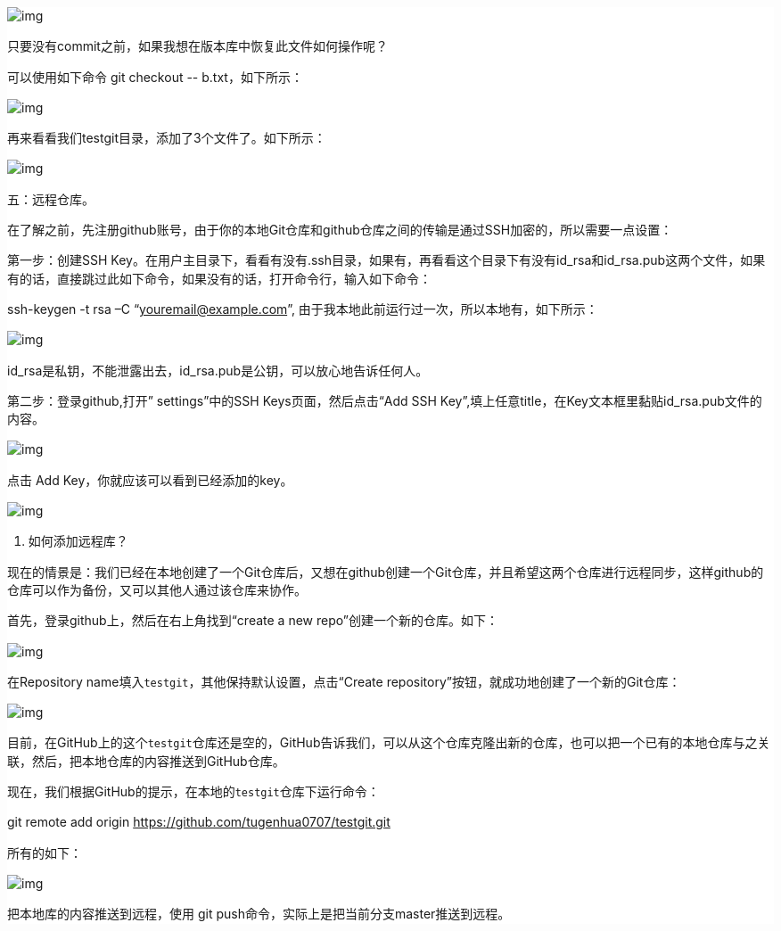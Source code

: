  ![img]({{site.baseurl}}/assets/image/251354169022085.png)

只要没有commit之前，如果我想在版本库中恢复此文件如何操作呢？

可以使用如下命令 git checkout -- b.txt，如下所示：

![img]({{site.baseurl}}/assets/image/251354414803609.png)

再来看看我们testgit目录，添加了3个文件了。如下所示：

![img]({{site.baseurl}}/assets/image/251355004651109.png)

五：远程仓库。

   在了解之前，先注册github账号，由于你的本地Git仓库和github仓库之间的传输是通过SSH加密的，所以需要一点设置：

   第一步：创建SSH Key。在用户主目录下，看看有没有.ssh目录，如果有，再看看这个目录下有没有id_rsa和id_rsa.pub这两个文件，如果有的话，直接跳过此如下命令，如果没有的话，打开命令行，输入如下命令：

ssh-keygen -t rsa –C “youremail@example.com”, 由于我本地此前运行过一次，所以本地有，如下所示：

 ![img]({{site.baseurl}}/assets/image/251355342303027.png)

id_rsa是私钥，不能泄露出去，id_rsa.pub是公钥，可以放心地告诉任何人。

第二步：登录github,打开” settings”中的SSH Keys页面，然后点击“Add SSH Key”,填上任意title，在Key文本框里黏贴id_rsa.pub文件的内容。

![img]({{site.baseurl}}/assets/image/251356274651130.png)

点击 Add Key，你就应该可以看到已经添加的key。

![img]({{site.baseurl}}/assets/image/251356499185972.png)

1. 如何添加远程库？

​     现在的情景是：我们已经在本地创建了一个Git仓库后，又想在github创建一个Git仓库，并且希望这两个仓库进行远程同步，这样github的仓库可以作为备份，又可以其他人通过该仓库来协作。

  首先，登录github上，然后在右上角找到“create a new repo”创建一个新的仓库。如下：

![img]({{site.baseurl}}/assets/image/251357316059068.png)

在Repository name填入`testgit`，其他保持默认设置，点击“Create repository”按钮，就成功地创建了一个新的Git仓库：

![img]({{site.baseurl}}/assets/image/251357548716794.png)

  目前，在GitHub上的这个`testgit`仓库还是空的，GitHub告诉我们，可以从这个仓库克隆出新的仓库，也可以把一个已有的本地仓库与之关联，然后，把本地仓库的内容推送到GitHub仓库。

现在，我们根据GitHub的提示，在本地的`testgit`仓库下运行命令：

git remote add origin https://github.com/tugenhua0707/testgit.git

所有的如下：

 ![img]({{site.baseurl}}/assets/image/251358439027115.png)

把本地库的内容推送到远程，使用 git push命令，实际上是把当前分支master推送到远程。

